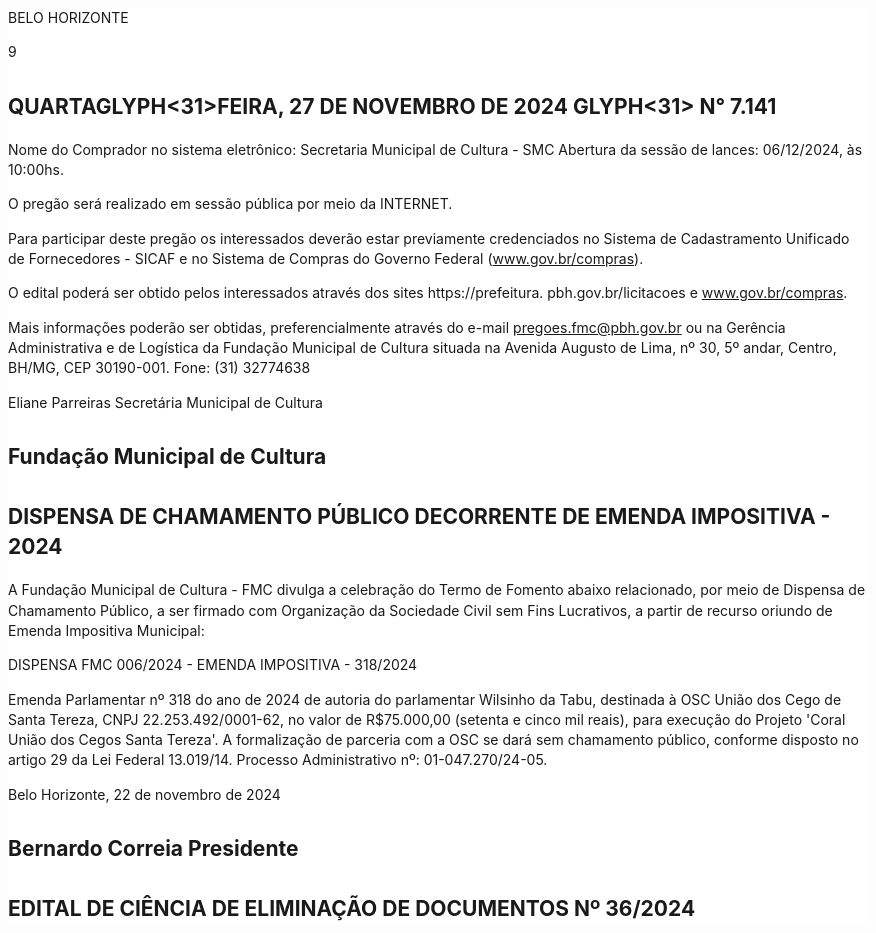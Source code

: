 

BELO HORIZONTE

9

## QUARTAGLYPH<31>FEIRA, 27 DE NOVEMBRO DE 2024 GLYPH<31> N° 7.141

Nome do Comprador no sistema eletrônico: Secretaria Municipal de Cultura - SMC Abertura da sessão de lances: 06/12/2024, às 10:00hs.

O pregão será realizado em sessão pública por meio da INTERNET.

Para participar deste pregão os interessados deverão estar previamente credenciados no Sistema de Cadastramento Unificado de Fornecedores - SICAF e no Sistema de Compras do Governo Federal (www.gov.br/compras).

O edital poderá ser obtido pelos interessados através dos sites https://prefeitura. pbh.gov.br/licitacoes e www.gov.br/compras.

Mais informações poderão ser obtidas, preferencialmente através do e-mail pregoes.fmc@pbh.gov.br ou na Gerência Administrativa e de Logística da Fundação Municipal de Cultura situada na Avenida Augusto de Lima, nº 30, 5º andar, Centro, BH/MG, CEP 30190-001. Fone: (31) 32774638

Eliane Parreiras Secretária Municipal de Cultura

## Fundação Municipal de Cultura

## DISPENSA DE CHAMAMENTO PÚBLICO DECORRENTE DE EMENDA IMPOSITIVA - 2024

A Fundação Municipal de Cultura - FMC divulga a celebração do Termo de Fomento abaixo relacionado, por meio de Dispensa de Chamamento Público, a ser firmado com Organização da Sociedade Civil sem Fins Lucrativos, a partir de recurso oriundo de Emenda Impositiva Municipal:

DISPENSA FMC 006/2024 - EMENDA IMPOSITIVA - 318/2024

Emenda Parlamentar nº 318 do ano de 2024 de autoria do parlamentar Wilsinho da Tabu, destinada à OSC União dos Cego de Santa Tereza, CNPJ 22.253.492/0001-62, no valor de R$75.000,00 (setenta e cinco mil reais), para execução do Projeto 'Coral União dos Cegos Santa Tereza'. A formalização de parceria com a OSC se dará sem chamamento público, conforme disposto no artigo 29 da Lei Federal 13.019/14. Processo Administrativo nº: 01-047.270/24-05.

Belo Horizonte, 22 de novembro de 2024

## Bernardo Correia Presidente

## EDITAL DE CIÊNCIA DE ELIMINAÇÃO DE DOCUMENTOS Nº 36/2024
